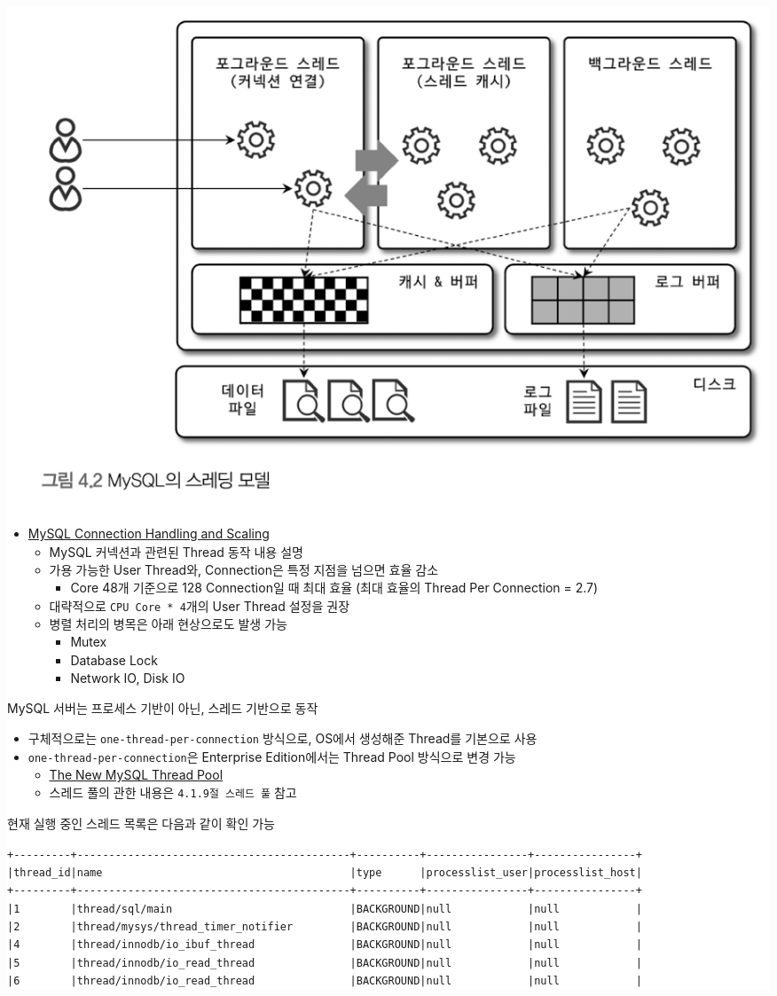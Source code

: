 ![그림 4.2 MySQL의 스레딩 모델](Picture_4_2_MySQL_Threading_Model.png)
- [MySQL Connection Handling and Scaling](https://dev.mysql.com/blog-archive/mysql-connection-handling-and-scaling/)
  - MySQL 커넥션과 관련된 Thread 동작 내용 설명
  - 가용 가능한 User Thread와, Connection은 특정 지점을 넘으면 효율 감소
    - Core 48개 기준으로 128 Connection일 때 최대 효율 (최대 효율의 Thread Per Connection = 2.7)
  - 대략적으로 `CPU Core * 4`개의 User Thread 설정을 권장
  - 병렬 처리의 병목은 아래 현상으로도 발생 가능
    - Mutex
    - Database Lock
    - Network IO, Disk IO

MySQL 서버는 프로세스 기반이 아닌, 스레드 기반으로 동작
- 구체적으로는 `one-thread-per-connection` 방식으로, OS에서 생성해준 Thread를 기본으로 사용
- `one-thread-per-connection`은 Enterprise Edition에서는 Thread Pool 방식으로 변경 가능
  - [The New MySQL Thread Pool](https://dev.mysql.com/blog-archive/the-new-mysql-thread-pool/)
  - 스레드 풀의 관한 내용은 `4.1.9절 스레드 풀` 참고

현재 실행 중인 스레드 목록은 다음과 같이 확인 가능
```text
+---------+-------------------------------------------+----------+----------------+----------------+
|thread_id|name                                       |type      |processlist_user|processlist_host|
+---------+-------------------------------------------+----------+----------------+----------------+
|1        |thread/sql/main                            |BACKGROUND|null            |null            |
|2        |thread/mysys/thread_timer_notifier         |BACKGROUND|null            |null            |
|4        |thread/innodb/io_ibuf_thread               |BACKGROUND|null            |null            |
|5        |thread/innodb/io_read_thread               |BACKGROUND|null            |null            |
|6        |thread/innodb/io_read_thread               |BACKGROUND|null            |null            |
```